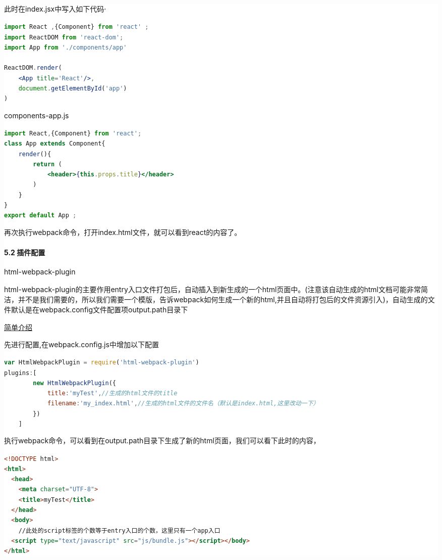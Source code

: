 此时在index.jsx中写入如下代码·

```jsx
import React ,{Component} from 'react' ;
import ReactDOM from 'react-dom';
import App from './components/app'

ReactDOM.render(
    <App title='React'/>,
    document.getElementById('app')
)
```

components-app.js

```jsx
import React,{Component} from 'react';
class App extends Component{
    render(){
        return (
            <header>{this.props.title}</header>
        )
    }
}
export default App ;
```

再次执行webpack命令，打开index.html文件，就可以看到react的内容了。

#### 5.2 插件配置

html-webpack-plugin

html-webpack-plugin的主要作用entry入口文件打包后，自动插入到新生成的一个html页面中。(注意该自动生成的html文档可能非常简洁，并不是我们需要的，所以我们需要一个模版，告诉webpack如何生成一个新的html,并且自动将打包后的文件资源引入)，自动生成的文件默认是在webpack.config文件配置项output.path目录下

[简单介绍](http://www.jianshu.com/p/c0e1fc31940b)

先进行配置,在webpack.config.js中增加以下配置

```javascript
var HtmlWebpackPlugin = require('html-webpack-plugin')    
plugins:[
        new HtmlWebpackPlugin({
            title:'myTest',//生成的html文件的title
            filename:'my_index.html',//生成的html文件的文件名（默认是index.html,这里改动一下）
        })
    ]
```

执行webpack命令，可以看到在output.path目录下生成了新的html页面，我们可以看下此时的内容，

```html
<!DOCTYPE html>
<html>
  <head>
    <meta charset="UTF-8">
    <title>myTest</title>
  </head>
  <body>
    //此处的script标签的个数等于entry入口的个数，这里只有一个app入口
  <script type="text/javascript" src="js/bundle.js"></script></body>
</html>
```
